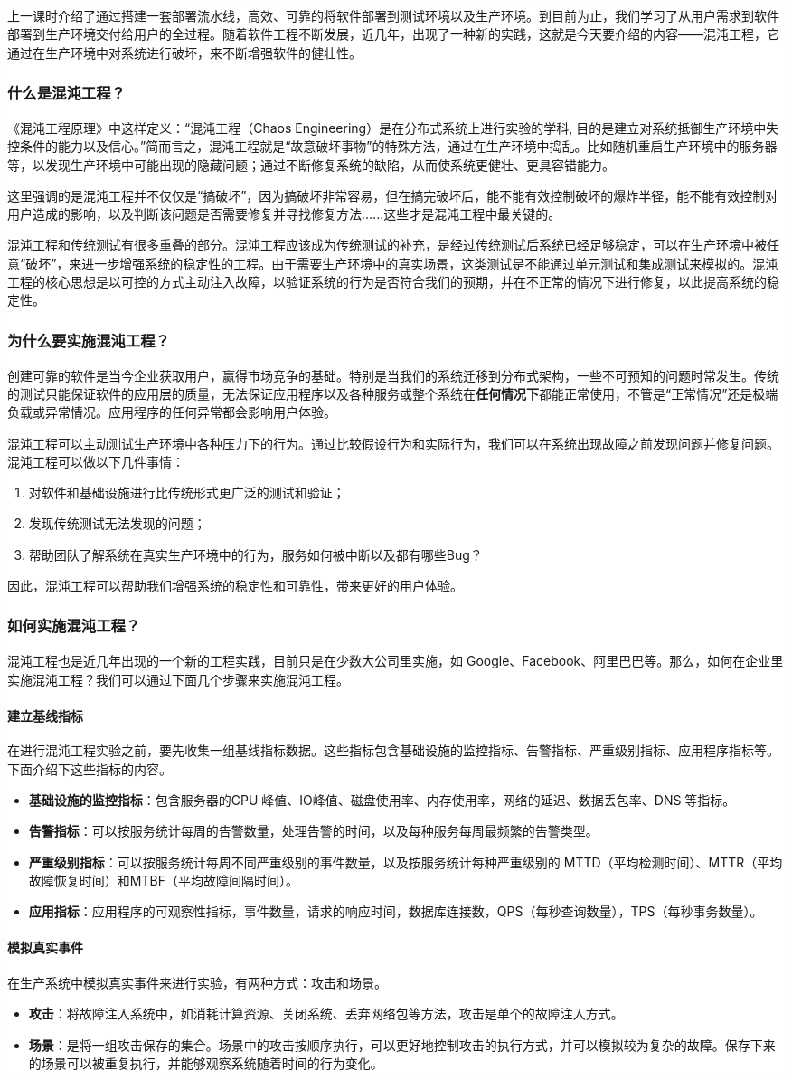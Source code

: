 <p data-nodeid="837" class="">上一课时介绍了通过搭建一套部署流水线，高效、可靠的将软件部署到测试环境以及生产环境。到目前为止，我们学习了从用户需求到软件部署到生产环境交付给用户的全过程。随着软件工程不断发展，近几年，出现了一种新的实践，这就是今天要介绍的内容——混沌工程，它通过在生产环境中对系统进行破坏，来不断增强软件的健壮性。</p>
<h3 data-nodeid="838">什么是混沌工程？</h3>
<p data-nodeid="839">《混沌工程原理》中这样定义：“混沌工程（Chaos Engineering）是在分布式系统上进行实验的学科, 目的是建立对系统抵御生产环境中失控条件的能力以及信心。”简而言之，混沌工程就是“故意破坏事物”的特殊方法，通过在生产环境中捣乱。比如随机重启生产环境中的服务器等，以发现生产环境中可能出现的隐藏问题；通过不断修复系统的缺陷，从而使系统更健壮、更具容错能力。</p>
<p data-nodeid="840">这里强调的是混沌工程并不仅仅是“搞破坏”，因为搞破坏非常容易，但在搞完破坏后，能不能有效控制破坏的爆炸半径，能不能有效控制对用户造成的影响，以及判断该问题是否需要修复并寻找修复方法......这些才是混沌工程中最关键的。</p>
<p data-nodeid="841">混沌工程和传统测试有很多重叠的部分。混沌工程应该成为传统测试的补充，是经过传统测试后系统已经足够稳定，可以在生产环境中被任意“破坏”，来进一步增强系统的稳定性的工程。由于需要生产环境中的真实场景，这类测试是不能通过单元测试和集成测试来模拟的。混沌工程的核心思想是以可控的方式主动注入故障，以验证系统的行为是否符合我们的预期，并在不正常的情况下进行修复，以此提高系统的稳定性。</p>
<h3 data-nodeid="842">为什么要实施混沌工程？</h3>
<p data-nodeid="843">创建可靠的软件是当今企业获取用户，赢得市场竞争的基础。特别是当我们的系统迁移到分布式架构，一些不可预知的问题时常发生。传统的测试只能保证软件的应用层的质量，无法保证应用程序以及各种服务或整个系统在<strong data-nodeid="941">任何情况下</strong>都能正常使用，不管是“正常情况”还是极端负载或异常情况。应用程序的任何异常都会影响用户体验。</p>
<p data-nodeid="844">混沌工程可以主动测试生产环境中各种压力下的行为。通过比较假设行为和实际行为，我们可以在系统出现故障之前发现问题并修复问题。混沌工程可以做以下几件事情：</p>
<ol data-nodeid="845">
<li data-nodeid="846">
<p data-nodeid="847">对软件和基础设施进行比传统形式更广泛的测试和验证；</p>
</li>
<li data-nodeid="848">
<p data-nodeid="849">发现传统测试无法发现的问题；</p>
</li>
<li data-nodeid="850">
<p data-nodeid="851">帮助团队了解系统在真实生产环境中的行为，服务如何被中断以及都有哪些Bug？</p>
</li>
</ol>
<p data-nodeid="852">因此，混沌工程可以帮助我们增强系统的稳定性和可靠性，带来更好的用户体验。</p>
<h3 data-nodeid="853">如何实施混沌工程？</h3>
<p data-nodeid="854">混沌工程也是近几年出现的一个新的工程实践，目前只是在少数大公司里实施，如 Google、Facebook、阿里巴巴等。那么，如何在企业里实施混沌工程？我们可以通过下面几个步骤来实施混沌工程。</p>
<h4 data-nodeid="855">建立基线指标</h4>
<p data-nodeid="856">在进行混沌工程实验之前，要先收集一组基线指标数据。这些指标包含基础设施的监控指标、告警指标、严重级别指标、应用程序指标等。下面介绍下这些指标的内容。</p>
<ul data-nodeid="857">
<li data-nodeid="858">
<p data-nodeid="859"><strong data-nodeid="955">基础设施的监控指标</strong>：包含服务器的CPU 峰值、IO峰值、磁盘使用率、内存使用率，网络的延迟、数据丢包率、DNS 等指标。</p>
</li>
<li data-nodeid="860">
<p data-nodeid="861"><strong data-nodeid="960">告警指标</strong>：可以按服务统计每周的告警数量，处理告警的时间，以及每种服务每周最频繁的告警类型。</p>
</li>
<li data-nodeid="862">
<p data-nodeid="863"><strong data-nodeid="965">严重级别指标</strong>：可以按服务统计每周不同严重级别的事件数量，以及按服务统计每种严重级别的 MTTD（平均检测时间）、MTTR（平均故障恢复时间）和MTBF（平均故障间隔时间）。</p>
</li>
<li data-nodeid="864">
<p data-nodeid="865"><strong data-nodeid="970">应用指标</strong>：应用程序的可观察性指标，事件数量，请求的响应时间，数据库连接数，QPS（每秒查询数量），TPS（每秒事务数量）。</p>
</li>
</ul>
<h4 data-nodeid="866">模拟真实事件</h4>
<p data-nodeid="867">在生产系统中模拟真实事件来进行实验，有两种方式：攻击和场景。</p>
<ul data-nodeid="868">
<li data-nodeid="869">
<p data-nodeid="870"><strong data-nodeid="977">攻击</strong>：将故障注入系统中，如消耗计算资源、关闭系统、丢弃网络包等方法，攻击是单个的故障注入方式。</p>
</li>
<li data-nodeid="871">
<p data-nodeid="872"><strong data-nodeid="982">场景</strong>：是将一组攻击保存的集合。场景中的攻击按顺序执行，可以更好地控制攻击的执行方式，并可以模拟较为复杂的故障。保存下来的场景可以被重复执行，并能够观察系统随着时间的行为变化。</p>
</li>
</ul>